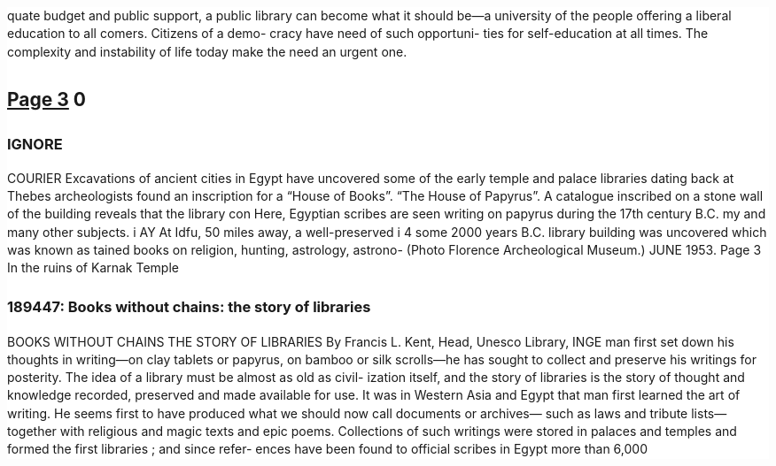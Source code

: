 quate budget and public support, a 
public library can become what it 
should be—a university of the 
people offering a liberal education 
to all comers. Citizens of a demo- 
cracy have need of such opportuni- 
ties for self-education at all times. 
The complexity and instability of 
life today make the need an 
urgent one.

## [Page 3](https://demo.humlab.umu.se/courier/070250engo.pdf#page=3) 0

### IGNORE

COURIER 
Excavations of ancient cities in Egypt have uncovered some of the early temple and palace libraries dating back 
at Thebes archeologists found an inscription for a “House of Books”. 
“The House of Papyrus”. A catalogue inscribed on a stone wall of the building reveals that the library con 
Here, Egyptian scribes are seen writing on papyrus during the 17th century B.C. my and many other subjects. 
i AY 
At Idfu, 50 miles away, a well-preserved 
i 4 
some 2000 years B.C. 
library building was uncovered which was known as 
tained books on religion, hunting, astrology, astrono- 
(Photo Florence Archeological Museum.) 
JUNE 1953. Page 3 
In the ruins of Karnak Temple 


### 189447: Books without chains: the story of libraries

BOOKS WITHOUT CHAINS 
THE STORY OF LIBRARIES 
By Francis L. Kent, Head, Unesco Library, 
INGE man first set down his 
thoughts in writing—on clay 
tablets or papyrus, on bamboo 
or silk scrolls—he has sought to 
collect and preserve his writings 
for posterity. The idea of a library 
must be almost as old as civil- 
ization itself, and the story of 
libraries is the story of thought 
and knowledge recorded, preserved 
and made available for use. 
It was in Western Asia and 
Egypt that man first learned the 
art of writing. He seems first to 
have produced what we should 
now call documents or archives— 
such as laws and tribute lists— 
together with religious and magic 
texts and epic poems. Collections 
of such writings were stored in 
palaces and temples and formed 
the first libraries ; and since refer- 
ences have been found to official 
scribes in Egypt more than 6,000 
